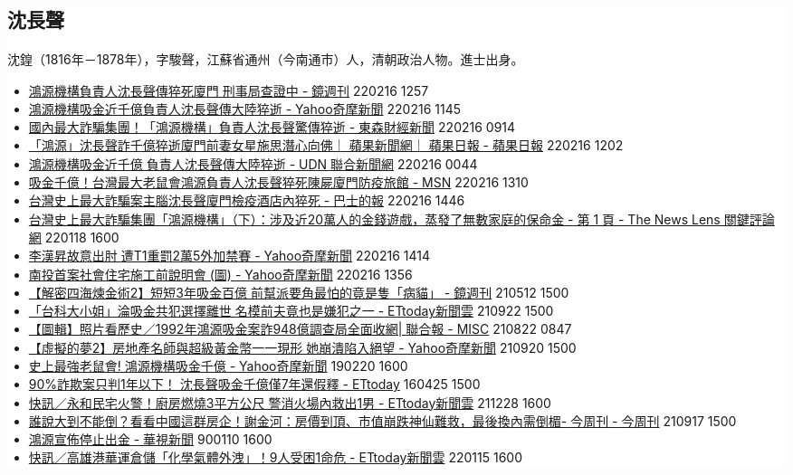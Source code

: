 ## 沈長聲

沈鍠（1816年－1878年），字駿聲，江蘇省通州（今南通市）人，清朝政治人物。進士出身。
- [鴻源機構負責人沈長聲傳猝死廈門 刑事局查證中 - 鏡週刊](https://www.mirrormedia.mg/story/20220216soc003/ "鴻源機構負責人沈長聲傳猝死廈門 刑事局查證中 - 鏡週刊") 220216 1257
- [鴻源機構吸金近千億負責人沈長聲傳大陸猝逝 - Yahoo奇摩新聞](https://tw.tv.yahoo.com/%E9%B4%BB%E6%BA%90%E6%A9%9F%E6%A7%8B%E5%90%B8%E9%87%91%E8%BF%91%E5%8D%83%E5%84%84-%E8%B2%A0%E8%B2%AC%E4%BA%BA%E6%B2%88%E9%95%B7%E8%81%B2%E5%82%B3%E5%A4%A7%E9%99%B8%E7%8C%9D%E9%80%9D-025557043.html "鴻源機構吸金近千億負責人沈長聲傳大陸猝逝 - Yahoo奇摩新聞") 220216 1145
- [國內最大詐騙集團！「鴻源機構」負責人沈長聲驚傳猝逝 - 東森財經新聞](https://fnc.ebc.net.tw/fncnews/content/146876 "國內最大詐騙集團！「鴻源機構」負責人沈長聲驚傳猝逝 - 東森財經新聞") 220216 0914
- [「鴻源」沈長聲詐千億猝逝廈門前妻女星施思潛心向佛｜ 蘋果新聞網｜ 蘋果日報 - 蘋果日報](https://www.appledaily.com.tw/forum/20220216/IACOK5YMM5EV7LIEPJSY2IPNLU/ "「鴻源」沈長聲詐千億猝逝廈門前妻女星施思潛心向佛｜ 蘋果新聞網｜ 蘋果日報 - 蘋果日報") 220216 1202
- [鴻源機構吸金近千億 負責人沈長聲傳大陸猝逝 - UDN 聯合新聞網](https://udn.com/news/story/7321/6100993?from=udn-catelistnews_ch2 "鴻源機構吸金近千億 負責人沈長聲傳大陸猝逝 - UDN 聯合新聞網") 220216 0044
- [吸金千億！台灣最大老鼠會鴻源負責人沈長聲猝死陳屍廈門防疫旅館 - MSN](https://www.msn.com/zh-tw/news/national/%E5%90%B8%E9%87%91%E5%8D%83%E5%84%84-%E5%8F%B0%E7%81%A3%E6%9C%80%E5%A4%A7%E8%80%81%E9%BC%A0%E6%9C%83%E9%B4%BB%E6%BA%90%E8%B2%A0%E8%B2%AC%E4%BA%BA%E6%B2%88%E9%95%B7%E8%81%B2%E7%8C%9D%E6%AD%BB-%E9%99%B3%E5%B1%8D%E5%BB%88%E9%96%80%E9%98%B2%E7%96%AB%E6%97%85%E9%A4%A8/ar-AATUvFm?li=BBqj0iS "吸金千億！台灣最大老鼠會鴻源負責人沈長聲猝死陳屍廈門防疫旅館 - MSN") 220216 1310
- [台灣史上最大詐騙案主腦沈長聲廈門檢疫酒店內猝死 - 巴士的報](https://www.bastillepost.com/hongkong/article/10174640-%E5%8F%B0%E7%81%A3%E5%8F%B2%E4%B8%8A%E6%9C%80%E5%A4%A7%E8%A9%90%E9%A8%99%E6%A1%88%E4%B8%BB%E8%85%A6%E6%B2%88%E9%95%B7%E8%81%B2-%E5%BB%88%E9%96%80%E6%AA%A2%E7%96%AB%E9%85%92%E5%BA%97%E5%85%A7%E7%8C%9D "台灣史上最大詐騙案主腦沈長聲廈門檢疫酒店內猝死 - 巴士的報") 220216 1446
- [台灣史上最大詐騙集團「鴻源機構」（下）：涉及近20萬人的金錢遊戲，蒸發了無數家庭的保命金 - 第 1 頁 - The News Lens 關鍵評論網](https://www.thenewslens.com/article/161203 "台灣史上最大詐騙集團「鴻源機構」（下）：涉及近20萬人的金錢遊戲，蒸發了無數家庭的保命金 - 第 1 頁 - The News Lens 關鍵評論網") 220118 1600
- [李漢昇故意出肘 遭T1重罰2萬5外加禁賽 - Yahoo奇摩新聞](https://tw.news.yahoo.com/%E6%9D%8E%E6%BC%A2%E6%98%87%E6%95%85%E6%84%8F%E5%87%BA%E8%82%98-%E9%81%ADt1%E9%87%8D%E7%BD%B02%E8%90%AC5%E5%A4%96%E5%8A%A0%E7%A6%81%E8%B3%BD-061427635.html "李漢昇故意出肘 遭T1重罰2萬5外加禁賽 - Yahoo奇摩新聞") 220216 1414
- [南投首案社會住宅施工前說明會 (圖) - Yahoo奇摩新聞](https://tw.news.yahoo.com/%E5%8D%97%E6%8A%95%E9%A6%96%E6%A1%88%E7%A4%BE%E6%9C%83%E4%BD%8F%E5%AE%85%E6%96%BD%E5%B7%A5%E5%89%8D%E8%AA%AA%E6%98%8E%E6%9C%83-%E5%9C%96-055612654.html "南投首案社會住宅施工前說明會 (圖) - Yahoo奇摩新聞") 220216 1356
- [【解密四海煉金術2】短短3年吸金百億 前幫派要角最怕的竟是隻「病貓」 - 鏡週刊](https://www.mirrormedia.mg/story/20210513soc003/ "【解密四海煉金術2】短短3年吸金百億 前幫派要角最怕的竟是隻「病貓」 - 鏡週刊") 210512 1500
- [「台科大小姐」淪吸金共犯選擇離世 名模前夫竟也是嫌犯之一 - ETtoday新聞雲](https://www.ettoday.net/news/20210922/2084368.htm "「台科大小姐」淪吸金共犯選擇離世 名模前夫竟也是嫌犯之一 - ETtoday新聞雲") 210922 1500
- [【圖輯】照片看歷史／1992年鴻源吸金案詐948億調查局全面收網| 聯合報 - MISC](http://vip.udn.com/vip/story/121160/5690167 "【圖輯】照片看歷史／1992年鴻源吸金案詐948億調查局全面收網| 聯合報 - MISC") 210822 0847
- [【虛擬的夢2】房地產名師與超級黃金幣一一現形 她崩潰陷入絕望 - Yahoo奇摩新聞](https://tw.news.yahoo.com/%E8%99%9B%E6%93%AC%E7%9A%84%E5%A4%A22-%E6%88%BF%E5%9C%B0%E7%94%A2%E5%90%8D%E5%B8%AB%E8%88%87%E8%B6%85%E7%B4%9A%E9%BB%83%E9%87%91%E5%B9%A3-%E7%8F%BE%E5%BD%A2-%E5%A5%B9%E5%B4%A9%E6%BD%B0%E9%99%B7%E5%85%A5%E7%B5%95%E6%9C%9B-234530337.html "【虛擬的夢2】房地產名師與超級黃金幣一一現形 她崩潰陷入絕望 - Yahoo奇摩新聞") 210920 1500
- [史上最強老鼠會! 鴻源機構吸金千億 - Yahoo奇摩新聞](https://tw.news.yahoo.com/%E5%8F%B2%E4%B8%8A%E6%9C%80%E5%BC%B7%E8%80%81%E9%BC%A0%E6%9C%83-%E9%B4%BB%E6%BA%90%E6%A9%9F%E6%A7%8B%E5%90%B8%E9%87%91%E5%8D%83%E5%84%84-123200470.html "史上最強老鼠會! 鴻源機構吸金千億 - Yahoo奇摩新聞") 190220 1600
- [90%詐欺案只判1年以下！ 沈長聲吸金千億僅7年還假釋 - ETtoday](https://www.ettoday.net/news/20160425/686498.htm "90%詐欺案只判1年以下！ 沈長聲吸金千億僅7年還假釋 - ETtoday") 160425 1500
- [快訊／永和民宅火警！廚房燃燒3平方公尺 警消火場內救出1男 - ETtoday新聞雲](https://www.ettoday.net/news/20211228/2156341.htm "快訊／永和民宅火警！廚房燃燒3平方公尺 警消火場內救出1男 - ETtoday新聞雲") 211228 1600
- [誰說大到不能倒？看看中國這群房企！謝金河：房價到頂、市值崩跌神仙難救，最後換內需倒楣- 今周刊 - 今周刊](https://www.businesstoday.com.tw/article/category/183012/post/202109170005/ "誰說大到不能倒？看看中國這群房企！謝金河：房價到頂、市值崩跌神仙難救，最後換內需倒楣- 今周刊 - 今周刊") 210917 1500
- [鴻源宣佈停止出金 - 華視新聞](https://news.cts.com.tw/cts/money/199001/199001101837637.html "鴻源宣佈停止出金 - 華視新聞") 900110 1600
- [快訊／高雄港華運倉儲「化學氣體外洩」！9人受困1命危 - ETtoday新聞雲](https://www.ettoday.net/news/20220115/2169991.htm "快訊／高雄港華運倉儲「化學氣體外洩」！9人受困1命危 - ETtoday新聞雲") 220115 1600

